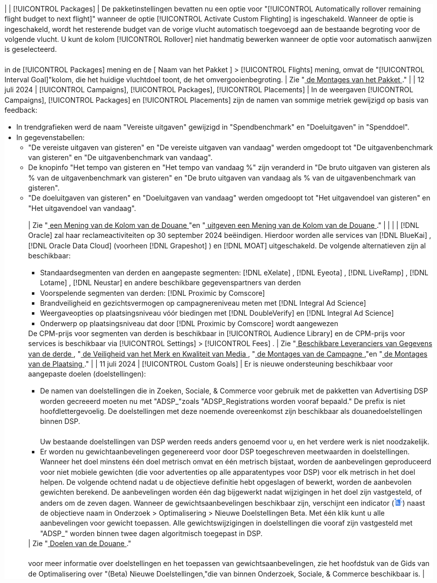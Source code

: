 | | [!UICONTROL Packages] | De pakketinstellingen bevatten nu een optie voor &quot;[!UICONTROL Automatically rollover remaining flight budget to next flight]&quot; wanneer de optie [!UICONTROL Activate Custom Flighting] is ingeschakeld. Wanneer de optie is ingeschakeld, wordt het resterende budget van de vorige vlucht automatisch toegevoegd aan de bestaande begroting voor de volgende vlucht. U kunt de kolom [!UICONTROL Rollover] niet handmatig bewerken wanneer de optie voor automatisch aanwijzen is geselecteerd.<br><br> in de [!UICONTROL Packages] mening en de [ Naam van het Pakket ] > [!UICONTROL Flights] mening, omvat de &quot;[!UICONTROL Interval Goal]&quot;kolom, die het huidige vluchtdoel toont, de het omvergooienbegroting. | Zie &quot;[ de Montages van het Pakket ](/help/dsp/campaign-management/packages/package-settings.md).&quot; |
| 12 juli 2024 | [!UICONTROL Campaigns], [!UICONTROL Packages], [!UICONTROL Placements] | In de weergaven [!UICONTROL Campaigns], [!UICONTROL Packages] en [!UICONTROL Placements] zijn de namen van sommige metriek gewijzigd op basis van feedback:<ul><li>In trendgrafieken werd de naam &quot;Vereiste uitgaven&quot; gewijzigd in &quot;Spendbenchmark&quot; en &quot;Doeluitgaven&quot; in &quot;Spenddoel&quot;.</li><li>In gegevenstabellen:<ul><li>&quot;De vereiste uitgaven van gisteren&quot; en &quot;De vereiste uitgaven van vandaag&quot; werden omgedoopt tot &quot;De uitgavenbenchmark van gisteren&quot; en &quot;De uitgavenbenchmark van vandaag&quot;.</li><li>De knopinfo &quot;Het tempo van gisteren en &quot;Het tempo van vandaag %&quot; zijn veranderd in &quot;De bruto uitgaven van gisteren als % van de uitgavenbenchmark van gisteren&quot; en &quot;De bruto uitgaven van vandaag als % van de uitgavenbenchmark van gisteren&quot;.</li><li>&quot;De doeluitgaven van gisteren&quot; en &quot;Doeluitgaven van vandaag&quot; werden omgedoopt tot &quot;Het uitgavendoel van gisteren&quot; en &quot;Het uitgavendoel van vandaag&quot;.</li></ul></li><ul> | Zie &quot;[ een Mening van de Kolom van de Douane ](/help/dsp/campaign-management/reports/campaign-data-views-manage.md#column-view-create)&quot;en &quot;[ uitgeven een Mening van de Kolom van de Douane ](/help/dsp/campaign-management/reports/campaign-data-views-manage.md#column-view-edit).&quot; |
|  |  | [!DNL Oracle] zal haar reclameactiviteiten op 30 september 2024 beëindigen. Hierdoor worden alle services van [!DNL BlueKai] , [!DNL Oracle Data Cloud] (voorheen [!DNL Grapeshot] ) en [!DNL MOAT] uitgeschakeld. De volgende alternatieven zijn al beschikbaar:<ul><li>Standaardsegmenten van derden en aangepaste segmenten: [!DNL eXelate] , [!DNL Eyeota] , [!DNL LiveRamp] , [!DNL Lotame] , [!DNL Neustar] en andere beschikbare gegevenspartners van derden</li><li>Voorspelende segmenten van derden: [!DNL Proximic by Comscore]</li><li>Brandveiligheid en gezichtsvermogen op campagnereniveau meten met [!DNL Integral Ad Science]</li><li>Weergaveopties op plaatsingsniveau vóór biedingen met [!DNL DoubleVerify] en [!DNL Integral Ad Science]</li><li>Onderwerp op plaatsingsniveau dat door [!DNL Proximic by Comscore] wordt aangewezen</li></ul>De CPM-prijs voor segmenten van derden is beschikbaar in [!UICONTROL Audience Library] en de CPM-prijs voor services is beschikbaar via [!UICONTROL Settings] > [!UICONTROL Fees] . | Zie &quot;[ Beschikbare Leveranciers van Gegevens van de derde ](/help/dsp/audiences/third-party-data-providers.md), &quot;[ de Veiligheid van het Merk en Kwaliteit van Media ](/help/dsp/introduction/features/brand-safety-media-quality.md), &quot;[ de Montages van de Campagne ](/help/dsp/campaign-management/campaigns/campaign-settings.md),&quot;en &quot;[ de Montages van de Plaatsing ](/help/dsp/campaign-management/placements/placement-settings.md).&quot; |
| 11 juli 2024 | [!UICONTROL Custom Goals] | Er is nieuwe ondersteuning beschikbaar voor aangepaste doelen (doelstellingen): <ul><li>De namen van doelstellingen die in Zoeken, Sociale, &amp; Commerce voor gebruik met de pakketten van Advertising DSP worden gecreeerd moeten nu met &quot;ADSP_&quot;zoals &quot;ADSP_Registrations worden vooraf bepaald.&quot; De prefix is niet hoofdlettergevoelig. De doelstellingen met deze noemende overeenkomst zijn beschikbaar als douanedoelstellingen binnen DSP.<br><br> Uw bestaande doelstellingen van DSP werden reeds anders genoemd voor u, en het verdere werk is niet noodzakelijk.</li><li>Er worden nu gewichtaanbevelingen gegenereerd voor door DSP toegeschreven meetwaarden in doelstellingen. Wanneer het doel minstens één doel metrisch omvat en één metrisch bijstaat, worden de aanbevelingen geproduceerd voor niet mobiele gewichten (die voor advertenties op alle apparatentypes voor DSP) voor elk metrisch in het doel helpen. De volgende ochtend nadat u de objectieve definitie hebt opgeslagen of bewerkt, worden de aanbevolen gewichten berekend. De aanbevelingen worden één dag bijgewerkt nadat wijzigingen in het doel zijn vastgesteld, of anders om de zeven dagen. Wanneer de gewichtsaanbevelingen beschikbaar zijn, verschijnt een indicator (![ de aanbevelingen van het Gewicht zijn beschikbaar ](/help/dsp/assets/weight-recommendation-available.png " de aanbevelingen van het Gewicht ")) naast de objectieve naam in Onderzoek > Optimalisering > Nieuwe Doelstellingen Beta. Met één klik kunt u alle aanbevelingen voor gewicht toepassen. Alle gewichtswijzigingen in doelstellingen die vooraf zijn vastgesteld met &quot;ADSP_&quot; worden binnen twee dagen algoritmisch toegepast in DSP.</li></ul> | Zie &quot;[ Doelen van de Douane ](/help/dsp/optimization/custom-goal.md).&quot;<br><br> voor meer informatie over doelstellingen en het toepassen van gewichtsaanbevelingen, zie het hoofdstuk van de Gids van de Optimalisering over &quot;(Beta) Nieuwe Doelstellingen,&quot;die van binnen Onderzoek, Sociale, &amp; Commerce beschikbaar is. |